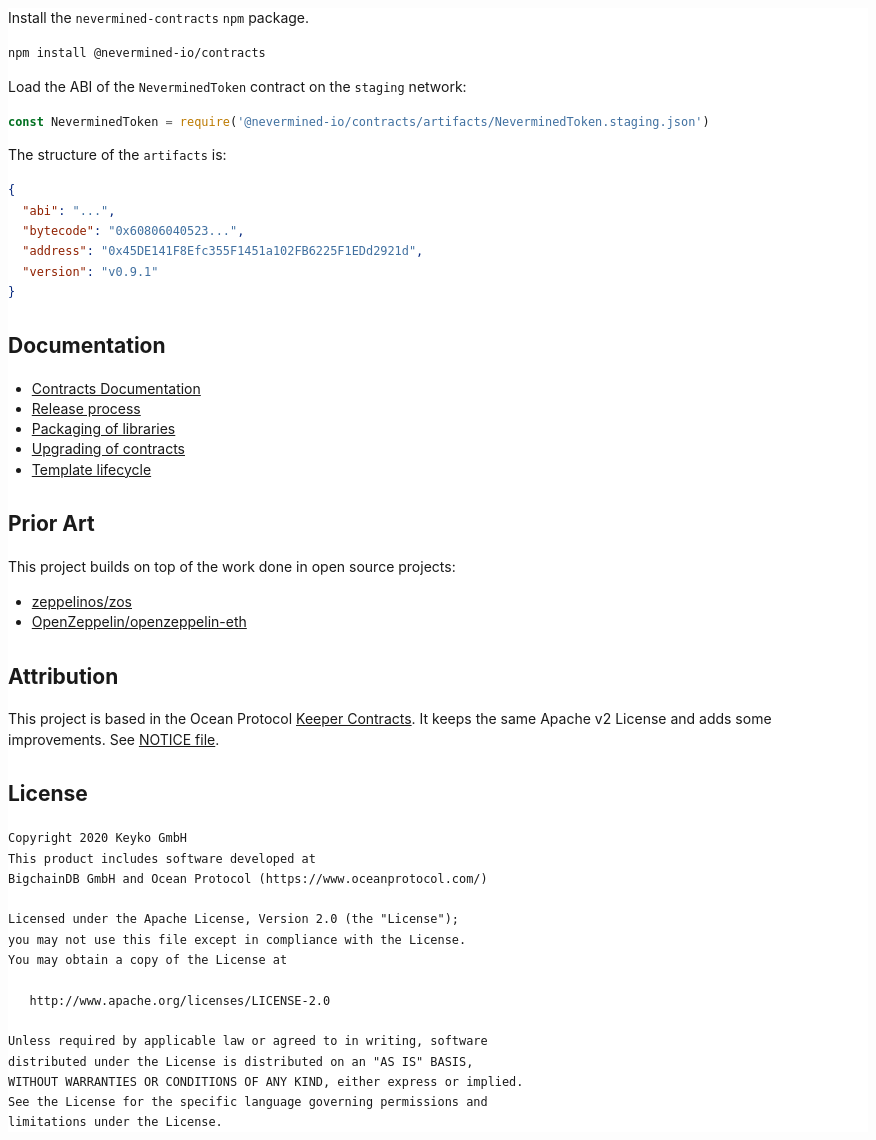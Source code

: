 Install the `nevermined-contracts` `npm` package.

```bash
npm install @nevermined-io/contracts
```

Load the ABI of the `NeverminedToken` contract on the `staging` network:

```javascript
const NeverminedToken = require('@nevermined-io/contracts/artifacts/NeverminedToken.staging.json')
```

The structure of the `artifacts` is:

```json
{
  "abi": "...",
  "bytecode": "0x60806040523...",
  "address": "0x45DE141F8Efc355F1451a102FB6225F1EDd2921d",
  "version": "v0.9.1"
}
```

## Documentation

* [Contracts Documentation](doc/contracts/README.md)
* [Release process](doc/RELEASE_PROCESS.md)
* [Packaging of libraries](doc/PACKAGING.md)
* [Upgrading of contracts](doc/UPGRADES.md)
* [Template lifecycle](doc/TEMPLATE_LIFE_CYCLE.md)

## Prior Art

This project builds on top of the work done in open source projects:
- [zeppelinos/zos](https://github.com/zeppelinos/zos)
- [OpenZeppelin/openzeppelin-eth](https://github.com/OpenZeppelin/openzeppelin-eth)

## Attribution

This project is based in the Ocean Protocol [Keeper Contracts](https://github.com/oceanprotocol/keeper-contracts).
It keeps the same Apache v2 License and adds some improvements. See [NOTICE file](NOTICE).

## License

```
Copyright 2020 Keyko GmbH
This product includes software developed at
BigchainDB GmbH and Ocean Protocol (https://www.oceanprotocol.com/)

Licensed under the Apache License, Version 2.0 (the "License");
you may not use this file except in compliance with the License.
You may obtain a copy of the License at

   http://www.apache.org/licenses/LICENSE-2.0

Unless required by applicable law or agreed to in writing, software
distributed under the License is distributed on an "AS IS" BASIS,
WITHOUT WARRANTIES OR CONDITIONS OF ANY KIND, either express or implied.
See the License for the specific language governing permissions and
limitations under the License.
```
